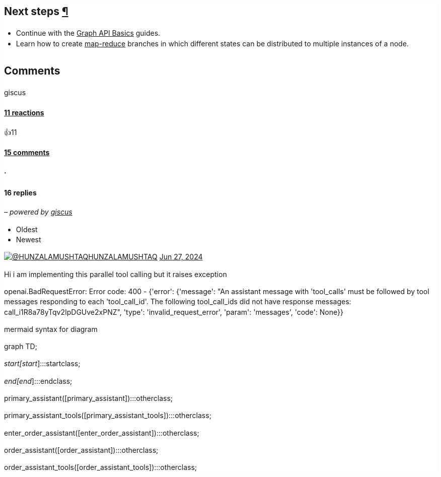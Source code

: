 ## Next steps [¶](https://langchain-ai.github.io/langgraph/how-tos/branching/\#next-steps "Permanent link")

- Continue with the [Graph API Basics](https://langchain-ai.github.io/langgraph/how-tos/#graph-api-basics) guides.
- Learn how to create [map-reduce](https://langchain-ai.github.io/langgraph/how-tos/map-reduce/) branches in which different states can be distributed to multiple instances of a node.

## Comments

giscus

#### [11 reactions](https://github.com/langchain-ai/langgraph/discussions/540)

👍11

#### [15 comments](https://github.com/langchain-ai/langgraph/discussions/540)

#### ·

#### 16 replies

_– powered by [giscus](https://giscus.app/)_

- Oldest
- Newest

[![@HUNZALAMUSHTAQ](https://avatars.githubusercontent.com/u/75185145?u=3dab89b989644ec0647946de0c701394b9933035&v=4)HUNZALAMUSHTAQ](https://github.com/HUNZALAMUSHTAQ) [Jun 27, 2024](https://github.com/langchain-ai/langgraph/discussions/540#discussioncomment-9897627)

Hi i am implementing this parallel tool calling but it raises exception

openai.BadRequestError: Error code: 400 - {'error': {'message': "An assistant message with 'tool\_calls' must be followed by tool messages responding to each 'tool\_call\_id'. The following tool\_call\_ids did not have response messages: call\_i1R8a78yTqv2IpDGUve2xPNZ", 'type': 'invalid\_request\_error', 'param': 'messages', 'code': None}}

mermaid syntax for diagram

graph TD;

_start\[start_\]:::startclass;

_end\[end_\]:::endclass;

primary\_assistant(\[primary\_assistant\]):::otherclass;

primary\_assistant\_tools(\[primary\_assistant\_tools\]):::otherclass;

enter\_order\_assistant(\[enter\_order\_assistant\]):::otherclass;

order\_assistant(\[order\_assistant\]):::otherclass;

order\_assistant\_tools(\[order\_assistant\_tools\]):::otherclass;
